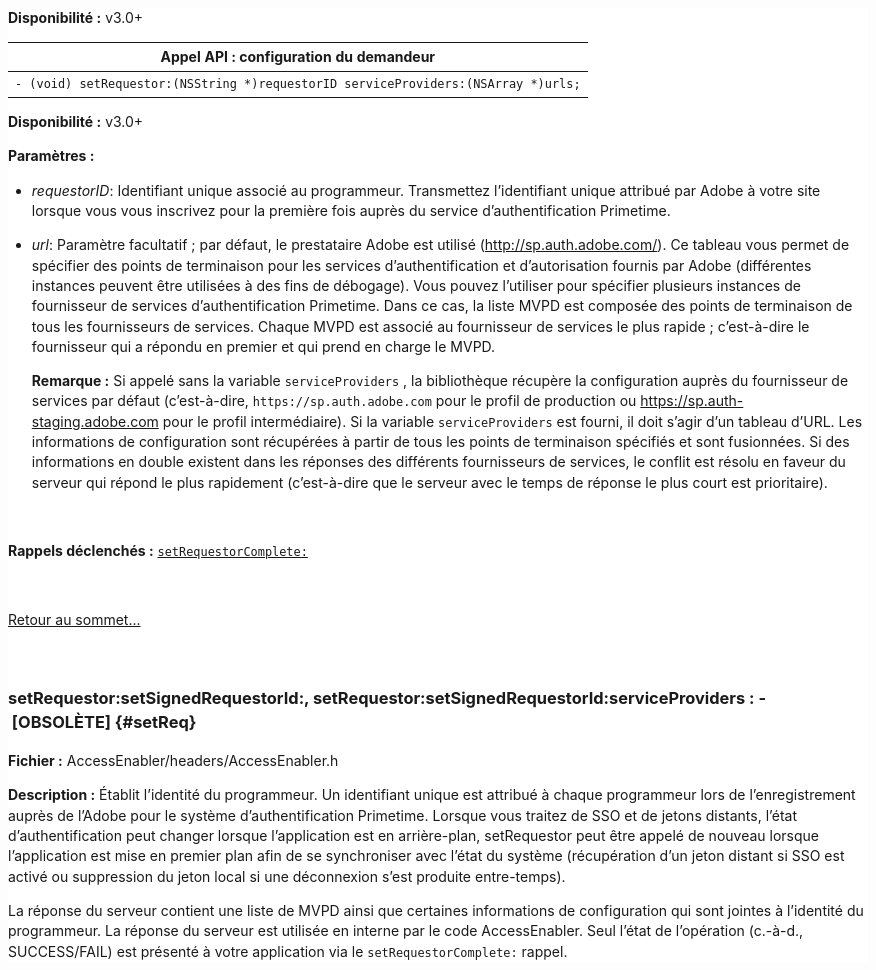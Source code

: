 
**Disponibilité :** v3.0+

| Appel API : configuration du demandeur |
| --- |
| `- (void) setRequestor:(NSString *)requestorID serviceProviders:(NSArray *)urls;` |


**Disponibilité :** v3.0+

**Paramètres :**

- *requestorID*: Identifiant unique associé au programmeur. Transmettez l’identifiant unique attribué par Adobe à votre site lorsque vous vous inscrivez pour la première fois auprès du service d’authentification Primetime.
- *url*: Paramètre facultatif ; par défaut, le prestataire Adobe est utilisé (http://sp.auth.adobe.com/). Ce tableau vous permet de spécifier des points de terminaison pour les services d’authentification et d’autorisation fournis par Adobe (différentes instances peuvent être utilisées à des fins de débogage). Vous pouvez l’utiliser pour spécifier plusieurs instances de fournisseur de services d’authentification Primetime. Dans ce cas, la liste MVPD est composée des points de terminaison de tous les fournisseurs de services. Chaque MVPD est associé au fournisseur de services le plus rapide ; c’est-à-dire le fournisseur qui a répondu en premier et qui prend en charge le MVPD.

   **Remarque :** Si appelé sans la variable `serviceProviders` , la bibliothèque récupère la configuration auprès du fournisseur de services par défaut (c’est-à-dire, `https://sp.auth.adobe.com` pour le profil de production ou https://sp.auth-staging.adobe.com pour le profil intermédiaire). Si la variable `serviceProviders` est fourni, il doit s’agir d’un tableau d’URL. Les informations de configuration sont récupérées à partir de tous les points de terminaison spécifiés et sont fusionnées. Si des informations en double existent dans les réponses des différents fournisseurs de services, le conflit est résolu en faveur du serveur qui répond le plus rapidement (c’est-à-dire que le serveur avec le temps de réponse le plus court est prioritaire).

 

**Rappels déclenchés :** [`setRequestorComplete:`](#setReqComplete)

 

[Retour au sommet...](#apis)

</br>

### setRequestor:setSignedRequestorId:, setRequestor:setSignedRequestorId:serviceProviders : - [OBSOLÈTE] {#setReq}

**Fichier :** AccessEnabler/headers/AccessEnabler.h

**Description :** Établit l’identité du programmeur. Un identifiant unique est attribué à chaque programmeur lors de l’enregistrement auprès de l’Adobe pour le système d’authentification Primetime. Lorsque vous traitez de SSO et de jetons distants, l’état d’authentification peut changer lorsque l’application est en arrière-plan, setRequestor peut être appelé de nouveau lorsque l’application est mise en premier plan afin de se synchroniser avec l’état du système (récupération d’un jeton distant si SSO est activé ou suppression du jeton local si une déconnexion s’est produite entre-temps).

La réponse du serveur contient une liste de MVPD ainsi que certaines informations de configuration qui sont jointes à l’identité du programmeur. La réponse du serveur est utilisée en interne par le code AccessEnabler. Seul l’état de l’opération (c.-à-d., SUCCESS/FAIL) est présenté à votre application via le `setRequestorComplete:` rappel.
